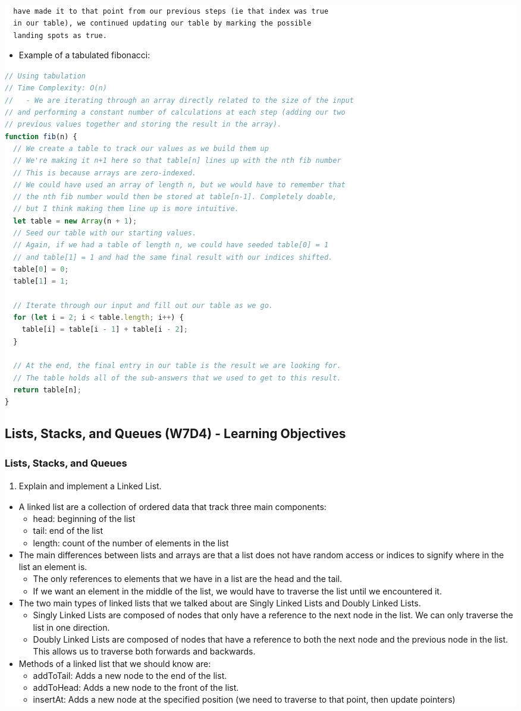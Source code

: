       have made it to that point from our previous steps (ie that index was true
      in our table), we continued updating our table by marking the possible
      landing spots as true.
- Example of a tabulated fibonacci:

```javascript
// Using tabulation
// Time Complexity: O(n)
//   - We are iterating through an array directly related to the size of the input
// and performing a constant number of calculations at each step (adding our two
// previous values together and storing the result in the array).
function fib(n) {
  // We create a table to track our values as we build them up
  // We're making it n+1 here so that table[n] lines up with the nth fib number
  // This is because arrays are zero-indexed.
  // We could have used an array of length n, but we would have to remember that
  // the nth fib number would then be stored at table[n-1]. Completely doable,
  // but I think making them line up is more intuitive.
  let table = new Array(n + 1);
  // Seed our table with our starting values.
  // Again, if we had a table of length n, we could have seeded table[0] = 1
  // and table[1] = 1 and had the same final result with our indices shifted.
  table[0] = 0;
  table[1] = 1;

  // Iterate through our input and fill out our table as we go.
  for (let i = 2; i < table.length; i++) {
    table[i] = table[i - 1] + table[i - 2];
  }

  // At the end, the final entry in our table is the result we are looking for.
  // The table holds all of the sub-answers that we used to get to this result.
  return table[n];
}
```

## Lists, Stacks, and Queues (W7D4) - Learning Objectives

### Lists, Stacks, and Queues

1. Explain and implement a Linked List.

- A linked list are a collection of ordered data that track three main components:
  - head: beginning of the list
  - tail: end of the list
  - length: count of the number of elements in the list
- The main differences between lists and arrays are that a list does not have
  random access or indices to signify where in the list an element is.
  - The only references to elements that we have in a list are the head and the
    tail.
  - If we want an element in the middle of the list, we would have to traverse
    the list until we encountered it.
- The two main types of linked lists that we talked about are Singly Linked Lists
  and Doubly Linked Lists.
  - Singly Linked Lists are composed of nodes that only have a reference to the
    next node in the list. We can only traverse the list in one direction.
  - Doubly Linked Lists are composed of nodes that have a reference to both the
    next node and the previous node in the list. This allows us to traverse both
    forwards and backwards.
- Methods of a linked list that we should know are:
  - addToTail: Adds a new node to the end of the list.
  - addToHead: Adds a new node to the front of the list.
  - insertAt: Adds a new node at the specified position (we need to traverse to
    that point, then update pointers)